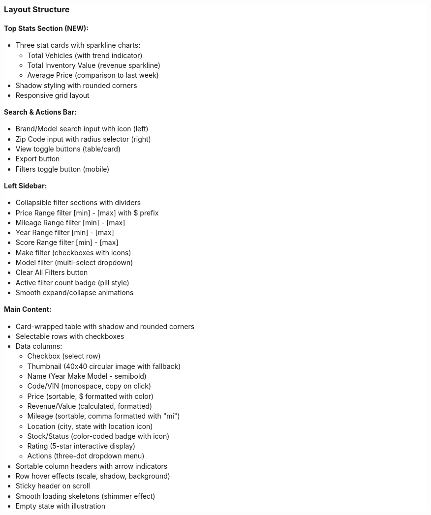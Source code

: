 ### Layout Structure

**Top Stats Section (NEW):**

- Three stat cards with sparkline charts:
  - Total Vehicles (with trend indicator)
  - Total Inventory Value (revenue sparkline)
  - Average Price (comparison to last week)
- Shadow styling with rounded corners
- Responsive grid layout

**Search & Actions Bar:**

- Brand/Model search input with icon (left)
- Zip Code input with radius selector (right)
- View toggle buttons (table/card)
- Export button
- Filters toggle button (mobile)

**Left Sidebar:**

- Collapsible filter sections with dividers
- Price Range filter [min] - [max] with $ prefix
- Mileage Range filter [min] - [max]
- Year Range filter [min] - [max]
- Score Range filter [min] - [max]
- Make filter (checkboxes with icons)
- Model filter (multi-select dropdown)
- Clear All Filters button
- Active filter count badge (pill style)
- Smooth expand/collapse animations

**Main Content:**

- Card-wrapped table with shadow and rounded corners
- Selectable rows with checkboxes
- Data columns:
  - Checkbox (select row)
  - Thumbnail (40x40 circular image with fallback)
  - Name (Year Make Model - semibold)
  - Code/VIN (monospace, copy on click)
  - Price (sortable, $ formatted with color)
  - Revenue/Value (calculated, formatted)
  - Mileage (sortable, comma formatted with "mi")
  - Location (city, state with location icon)
  - Stock/Status (color-coded badge with icon)
  - Rating (5-star interactive display)
  - Actions (three-dot dropdown menu)
- Sortable column headers with arrow indicators
- Row hover effects (scale, shadow, background)
- Sticky header on scroll
- Smooth loading skeletons (shimmer effect)
- Empty state with illustration
